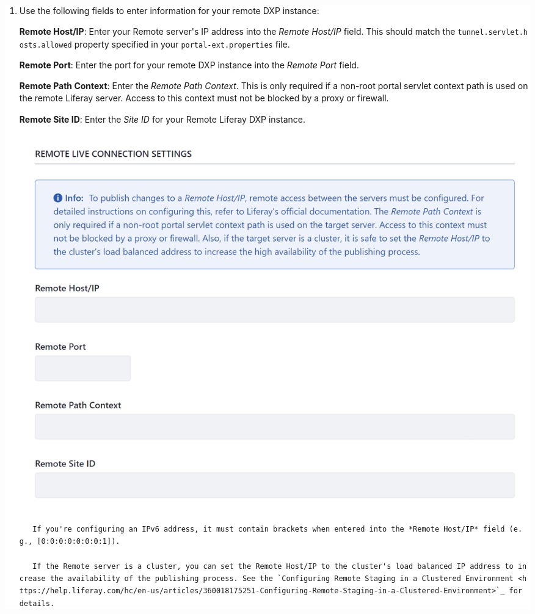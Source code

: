 1. Use the following fields to enter information for your remote DXP instance:

    **Remote Host/IP**: Enter your Remote server's IP address into the _Remote Host/IP_ field. This should match the `tunnel.servlet.hosts.allowed` property specified in your `portal-ext.properties` file.

    **Remote Port**: Enter the port for your remote DXP instance into the _Remote Port_ field.

    **Remote Path Context**: Enter the _Remote Path Context_. This is only required if a non-root portal servlet context path is used on the remote Liferay server. Access to this context must not be blocked by a proxy or firewall.

    **Remote Site ID**: Enter the _Site ID_ for your Remote Liferay DXP instance.

    ![Use the Remote Live Connection Settings fields to enter information for your remote DXP instance](./configuring-remote-live-staging/images/03.png)

    ```note::
       If you're configuring an IPv6 address, it must contain brackets when entered into the *Remote Host/IP* field (e.g., [0:0:0:0:0:0:0:1]).

       If the Remote server is a cluster, you can set the Remote Host/IP to the cluster's load balanced IP address to increase the availability of the publishing process. See the `Configuring Remote Staging in a Clustered Environment <https://help.liferay.com/hc/en-us/articles/360018175251-Configuring-Remote-Staging-in-a-Clustered-Environment>`_ for details.
    ```
